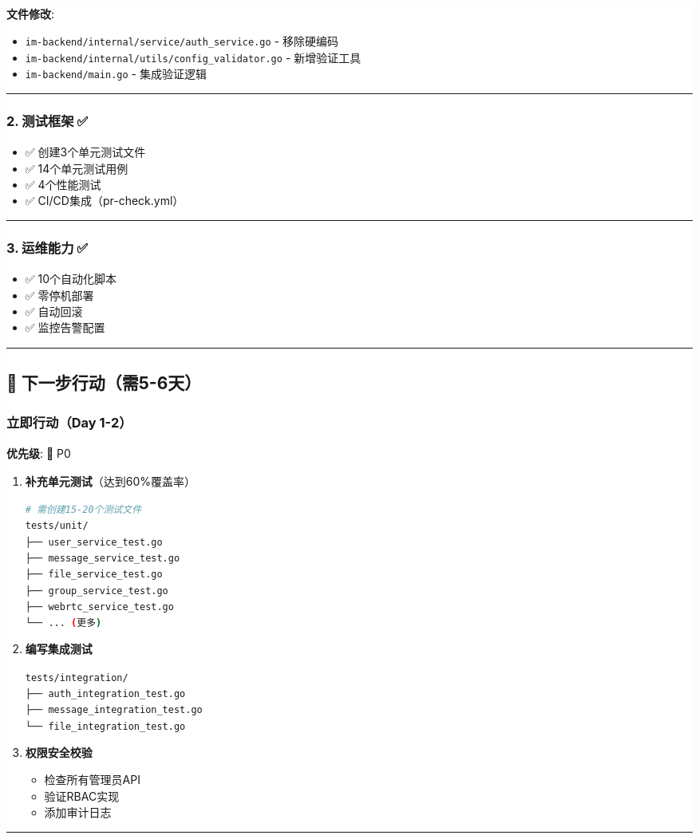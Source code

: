 **文件修改**:
- `im-backend/internal/service/auth_service.go` - 移除硬编码
- `im-backend/internal/utils/config_validator.go` - 新增验证工具
- `im-backend/main.go` - 集成验证逻辑

---

### 2. 测试框架 ✅
- ✅ 创建3个单元测试文件
- ✅ 14个单元测试用例
- ✅ 4个性能测试
- ✅ CI/CD集成（pr-check.yml）

---

### 3. 运维能力 ✅
- ✅ 10个自动化脚本
- ✅ 零停机部署
- ✅ 自动回滚
- ✅ 监控告警配置

---

## 🚀 下一步行动（需5-6天）

### 立即行动（Day 1-2）
**优先级**: 🔴 P0

1. **补充单元测试**（达到60%覆盖率）
   ```bash
   # 需创建15-20个测试文件
   tests/unit/
   ├── user_service_test.go
   ├── message_service_test.go
   ├── file_service_test.go
   ├── group_service_test.go
   ├── webrtc_service_test.go
   └── ... (更多)
   ```

2. **编写集成测试**
   ```bash
   tests/integration/
   ├── auth_integration_test.go
   ├── message_integration_test.go
   └── file_integration_test.go
   ```

3. **权限安全校验**
   - 检查所有管理员API
   - 验证RBAC实现
   - 添加审计日志

---